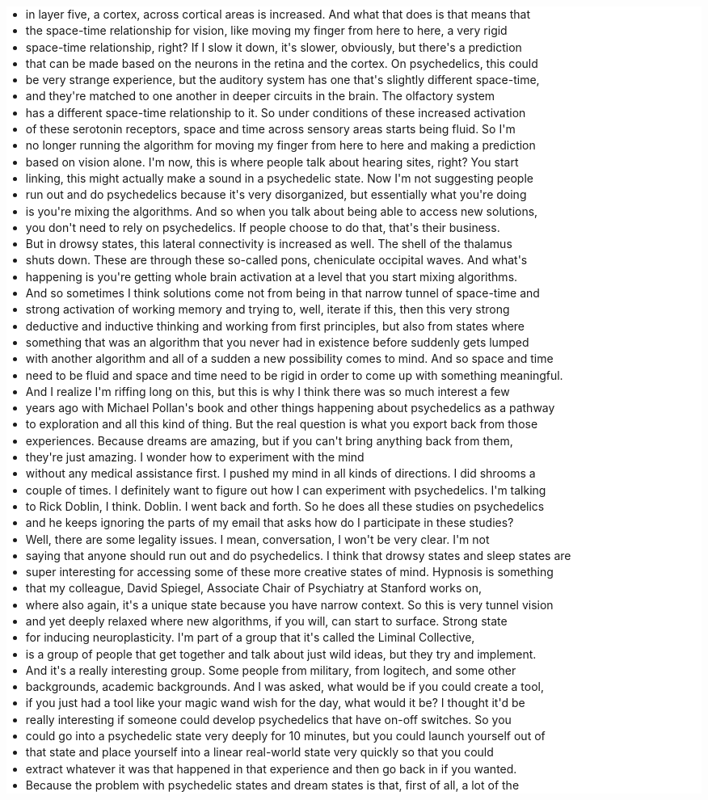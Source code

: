 *  in layer five, a cortex, across cortical areas is increased. And what that does is that means that
*  the space-time relationship for vision, like moving my finger from here to here, a very rigid
*  space-time relationship, right? If I slow it down, it's slower, obviously, but there's a prediction
*  that can be made based on the neurons in the retina and the cortex. On psychedelics, this could
*  be very strange experience, but the auditory system has one that's slightly different space-time,
*  and they're matched to one another in deeper circuits in the brain. The olfactory system
*  has a different space-time relationship to it. So under conditions of these increased activation
*  of these serotonin receptors, space and time across sensory areas starts being fluid. So I'm
*  no longer running the algorithm for moving my finger from here to here and making a prediction
*  based on vision alone. I'm now, this is where people talk about hearing sites, right? You start
*  linking, this might actually make a sound in a psychedelic state. Now I'm not suggesting people
*  run out and do psychedelics because it's very disorganized, but essentially what you're doing
*  is you're mixing the algorithms. And so when you talk about being able to access new solutions,
*  you don't need to rely on psychedelics. If people choose to do that, that's their business.
*  But in drowsy states, this lateral connectivity is increased as well. The shell of the thalamus
*  shuts down. These are through these so-called pons, cheniculate occipital waves. And what's
*  happening is you're getting whole brain activation at a level that you start mixing algorithms.
*  And so sometimes I think solutions come not from being in that narrow tunnel of space-time and
*  strong activation of working memory and trying to, well, iterate if this, then this very strong
*  deductive and inductive thinking and working from first principles, but also from states where
*  something that was an algorithm that you never had in existence before suddenly gets lumped
*  with another algorithm and all of a sudden a new possibility comes to mind. And so space and time
*  need to be fluid and space and time need to be rigid in order to come up with something meaningful.
*  And I realize I'm riffing long on this, but this is why I think there was so much interest a few
*  years ago with Michael Pollan's book and other things happening about psychedelics as a pathway
*  to exploration and all this kind of thing. But the real question is what you export back from those
*  experiences. Because dreams are amazing, but if you can't bring anything back from them,
*  they're just amazing. I wonder how to experiment with the mind
*  without any medical assistance first. I pushed my mind in all kinds of directions. I did shrooms a
*  couple of times. I definitely want to figure out how I can experiment with psychedelics. I'm talking
*  to Rick Doblin, I think. Doblin. I went back and forth. So he does all these studies on psychedelics
*  and he keeps ignoring the parts of my email that asks how do I participate in these studies?
*  Well, there are some legality issues. I mean, conversation, I won't be very clear. I'm not
*  saying that anyone should run out and do psychedelics. I think that drowsy states and sleep states are
*  super interesting for accessing some of these more creative states of mind. Hypnosis is something
*  that my colleague, David Spiegel, Associate Chair of Psychiatry at Stanford works on,
*  where also again, it's a unique state because you have narrow context. So this is very tunnel vision
*  and yet deeply relaxed where new algorithms, if you will, can start to surface. Strong state
*  for inducing neuroplasticity. I'm part of a group that it's called the Liminal Collective,
*  is a group of people that get together and talk about just wild ideas, but they try and implement.
*  And it's a really interesting group. Some people from military, from logitech, and some other
*  backgrounds, academic backgrounds. And I was asked, what would be if you could create a tool,
*  if you just had a tool like your magic wand wish for the day, what would it be? I thought it'd be
*  really interesting if someone could develop psychedelics that have on-off switches. So you
*  could go into a psychedelic state very deeply for 10 minutes, but you could launch yourself out of
*  that state and place yourself into a linear real-world state very quickly so that you could
*  extract whatever it was that happened in that experience and then go back in if you wanted.
*  Because the problem with psychedelic states and dream states is that, first of all, a lot of the